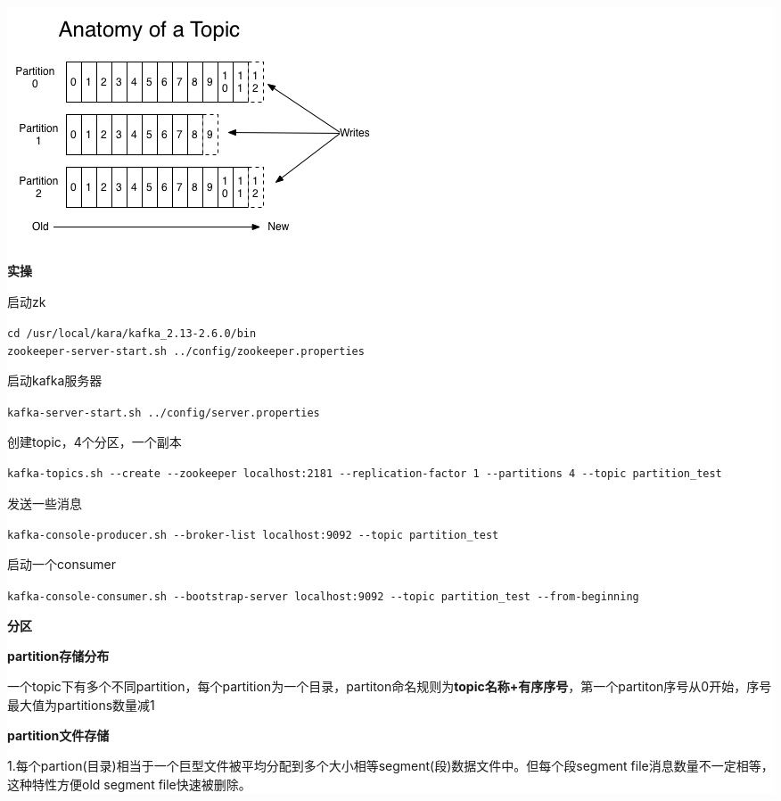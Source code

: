 ![kafkaPartitionLog](/posts/picture/kafkaPartitionLog.png "kafkaPartitionLog")

**实操**

启动zk

```shell
cd /usr/local/kara/kafka_2.13-2.6.0/bin
zookeeper-server-start.sh ../config/zookeeper.properties
```

启动kafka服务器

```shell
kafka-server-start.sh ../config/server.properties
```

创建topic，4个分区，一个副本

```shell
kafka-topics.sh --create --zookeeper localhost:2181 --replication-factor 1 --partitions 4 --topic partition_test
```

发送一些消息

```shell
kafka-console-producer.sh --broker-list localhost:9092 --topic partition_test
```

启动一个consumer

```shell
kafka-console-consumer.sh --bootstrap-server localhost:9092 --topic partition_test --from-beginning
```

**分区**

**partition存储分布**

一个topic下有多个不同partition，每个partition为一个目录，partiton命名规则为**topic名称+有序序号**，第一个partiton序号从0开始，序号最大值为partitions数量减1

**partition文件存储**

1.每个partion(目录)相当于一个巨型文件被平均分配到多个大小相等segment(段)数据文件中。但每个段segment file消息数量不一定相等，这种特性方便old segment file快速被删除。
